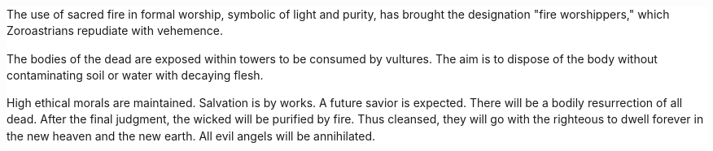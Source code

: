 The use of sacred fire in formal worship, symbolic of light and purity, has brought the designation "fire worshippers," which Zoroastrians repudiate with vehemence.

The bodies of the dead are exposed within towers to be consumed by vultures.  The aim is to dispose of the body without contaminating soil or water with decaying flesh.

High ethical morals are maintained.  Salvation is by works.  A future savior is expected.  There will be a bodily resurrection of all dead.  After the final judgment, the wicked will be purified by fire.  Thus cleansed, they will go with the righteous to dwell forever in the new heaven and the new earth.  All evil angels will be annihilated.



